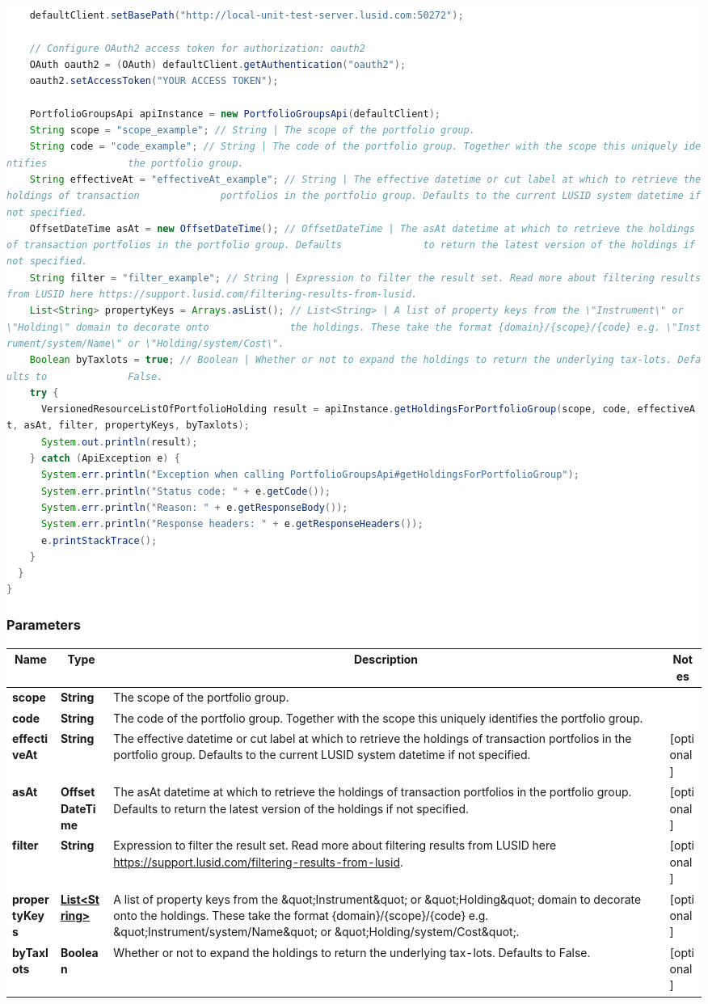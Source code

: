 ```java
    defaultClient.setBasePath("http://local-unit-test-server.lusid.com:50272");
    
    // Configure OAuth2 access token for authorization: oauth2
    OAuth oauth2 = (OAuth) defaultClient.getAuthentication("oauth2");
    oauth2.setAccessToken("YOUR ACCESS TOKEN");

    PortfolioGroupsApi apiInstance = new PortfolioGroupsApi(defaultClient);
    String scope = "scope_example"; // String | The scope of the portfolio group.
    String code = "code_example"; // String | The code of the portfolio group. Together with the scope this uniquely identifies              the portfolio group.
    String effectiveAt = "effectiveAt_example"; // String | The effective datetime or cut label at which to retrieve the holdings of transaction              portfolios in the portfolio group. Defaults to the current LUSID system datetime if not specified.
    OffsetDateTime asAt = new OffsetDateTime(); // OffsetDateTime | The asAt datetime at which to retrieve the holdings of transaction portfolios in the portfolio group. Defaults              to return the latest version of the holdings if not specified.
    String filter = "filter_example"; // String | Expression to filter the result set. Read more about filtering results from LUSID here https://support.lusid.com/filtering-results-from-lusid.
    List<String> propertyKeys = Arrays.asList(); // List<String> | A list of property keys from the \"Instrument\" or \"Holding\" domain to decorate onto              the holdings. These take the format {domain}/{scope}/{code} e.g. \"Instrument/system/Name\" or \"Holding/system/Cost\".
    Boolean byTaxlots = true; // Boolean | Whether or not to expand the holdings to return the underlying tax-lots. Defaults to              False.
    try {
      VersionedResourceListOfPortfolioHolding result = apiInstance.getHoldingsForPortfolioGroup(scope, code, effectiveAt, asAt, filter, propertyKeys, byTaxlots);
      System.out.println(result);
    } catch (ApiException e) {
      System.err.println("Exception when calling PortfolioGroupsApi#getHoldingsForPortfolioGroup");
      System.err.println("Status code: " + e.getCode());
      System.err.println("Reason: " + e.getResponseBody());
      System.err.println("Response headers: " + e.getResponseHeaders());
      e.printStackTrace();
    }
  }
}
```

### Parameters

Name | Type | Description  | Notes
------------- | ------------- | ------------- | -------------
 **scope** | **String**| The scope of the portfolio group. |
 **code** | **String**| The code of the portfolio group. Together with the scope this uniquely identifies              the portfolio group. |
 **effectiveAt** | **String**| The effective datetime or cut label at which to retrieve the holdings of transaction              portfolios in the portfolio group. Defaults to the current LUSID system datetime if not specified. | [optional]
 **asAt** | **OffsetDateTime**| The asAt datetime at which to retrieve the holdings of transaction portfolios in the portfolio group. Defaults              to return the latest version of the holdings if not specified. | [optional]
 **filter** | **String**| Expression to filter the result set. Read more about filtering results from LUSID here https://support.lusid.com/filtering-results-from-lusid. | [optional]
 **propertyKeys** | [**List&lt;String&gt;**](String.md)| A list of property keys from the \&quot;Instrument\&quot; or \&quot;Holding\&quot; domain to decorate onto              the holdings. These take the format {domain}/{scope}/{code} e.g. \&quot;Instrument/system/Name\&quot; or \&quot;Holding/system/Cost\&quot;. | [optional]
 **byTaxlots** | **Boolean**| Whether or not to expand the holdings to return the underlying tax-lots. Defaults to              False. | [optional]
